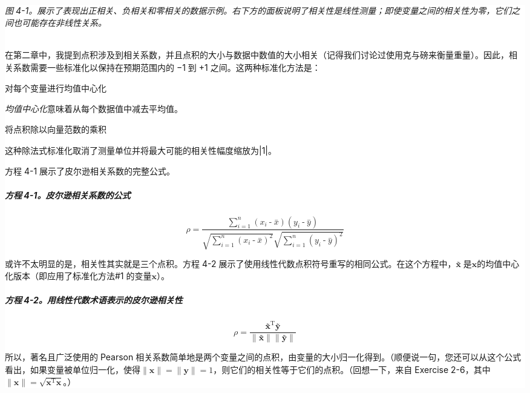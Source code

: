 ###### 图 4-1。展示了表现出正相关、负相关和零相关的数据示例。右下方的面板说明了相关性是线性测量；即使变量之间的相关性为零，它们之间也可能存在非线性关系。

在第二章中，我提到点积涉及到相关系数，并且点积的大小与数据中数值的大小相关（记得我们讨论过使用克与磅来衡量重量）。因此，相关系数需要一些标准化以保持在预期范围内的 −1 到 +1 之间。这两种标准化方法是：

对每个变量进行均值中心化

*均值中心化*意味着从每个数据值中减去平均值。

将点积除以向量范数的乘积

这种除法式标准化取消了测量单位并将最大可能的相关性幅度缩放为|1|。

方程 4-1 展示了皮尔逊相关系数的完整公式。

##### 方程 4-1。皮尔逊相关系数的公式

<math alttext="rho equals StartFraction sigma-summation Underscript i equals 1 Overscript n Endscripts left-parenthesis x Subscript i Baseline minus x overbar right-parenthesis left-parenthesis y Subscript i Baseline minus y overbar right-parenthesis Over StartRoot sigma-summation Underscript i equals 1 Overscript n Endscripts left-parenthesis x Subscript i Baseline minus x overbar right-parenthesis squared EndRoot StartRoot sigma-summation Underscript i equals 1 Overscript n Endscripts left-parenthesis y Subscript i Baseline minus y overbar right-parenthesis squared EndRoot EndFraction" display="block"><mrow><mi>ρ</mi> <mo>=</mo> <mfrac><mrow><msubsup><mo>∑</mo> <mrow><mi>i</mi><mo>=</mo><mn>1</mn></mrow> <mi>n</mi></msubsup> <mrow><mo>(</mo><msub><mi>x</mi> <mi>i</mi></msub> <mo>-</mo><mover accent="true"><mi>x</mi> <mo>¯</mo></mover><mo>)</mo></mrow><mrow><mo>(</mo><msub><mi>y</mi> <mi>i</mi></msub> <mo>-</mo><mover accent="true"><mi>y</mi> <mo>¯</mo></mover><mo>)</mo></mrow></mrow> <mrow><msqrt><mrow><msubsup><mo>∑</mo> <mrow><mi>i</mi><mo>=</mo><mn>1</mn></mrow> <mi>n</mi></msubsup> <msup><mrow><mo>(</mo><msub><mi>x</mi> <mi>i</mi></msub> <mo>-</mo><mover accent="true"><mi>x</mi> <mo>¯</mo></mover><mo>)</mo></mrow> <mn>2</mn></msup></mrow></msqrt> <msqrt><mrow><msubsup><mo>∑</mo> <mrow><mi>i</mi><mo>=</mo><mn>1</mn></mrow> <mi>n</mi></msubsup> <msup><mrow><mo>(</mo><msub><mi>y</mi> <mi>i</mi></msub> <mo>-</mo><mover accent="true"><mi>y</mi> <mo>¯</mo></mover><mo>)</mo></mrow> <mn>2</mn></msup></mrow></msqrt></mrow></mfrac></mrow></math>

或许不太明显的是，相关性其实就是三个点积。方程 4-2 展示了使用线性代数点积符号重写的相同公式。在这个方程中，<math alttext="bold x overTilde"><mover accent="true"><mi>𝐱</mi> <mo>˜</mo></mover></math> 是<math alttext="bold x"><mi>𝐱</mi></math>的均值中心化版本（即应用了标准化方法#1 的变量<math alttext="bold x"><mi>𝐱</mi></math>）。

##### 方程 4-2。用线性代数术语表示的皮尔逊相关性

<math alttext="rho equals StartFraction bold x overTilde Superscript upper T Baseline bold y overTilde Over parallel-to bold x overTilde parallel-to parallel-to bold y overTilde parallel-to EndFraction" display="block"><mrow><mi>ρ</mi> <mo>=</mo> <mfrac><mrow><msup><mover accent="true"><mi>𝐱</mi> <mo>˜</mo></mover> <mtext>T</mtext></msup> <mover accent="true"><mi>𝐲</mi> <mo>˜</mo></mover></mrow> <mrow><mrow><mo>∥</mo></mrow><mover accent="true"><mi>𝐱</mi> <mo>˜</mo></mover><mrow><mo>∥</mo><mo>∥</mo></mrow><mover accent="true"><mi>𝐲</mi> <mo>˜</mo></mover><mrow><mo>∥</mo></mrow></mrow></mfrac></mrow></math>

所以，著名且广泛使用的 Pearson 相关系数简单地是两个变量之间的点积，由变量的大小归一化得到。（顺便说一句，您还可以从这个公式看出，如果变量被单位归一化，使得<math alttext="parallel-to bold x parallel-to equals parallel-to bold y parallel-to equals 1"><mrow><mo>∥</mo> <mi>𝐱</mi> <mo>∥</mo> <mo>=</mo> <mo>∥</mo> <mi>𝐲</mi> <mo>∥</mo> <mo>=</mo> <mn>1</mn></mrow></math>，则它们的相关性等于它们的点积。（回想一下，来自 Exercise 2-6，其中<math alttext="parallel-to bold x parallel-to equals StartRoot bold x Superscript upper T Baseline bold x EndRoot"><mrow><mrow><mo>∥</mo> <mi>𝐱</mi> <mo>∥</mo></mrow> <mo>=</mo> <msqrt><mrow><msup><mi>𝐱</mi> <mtext>T</mtext></msup> <mi>𝐱</mi></mrow></msqrt></mrow></math>。）
